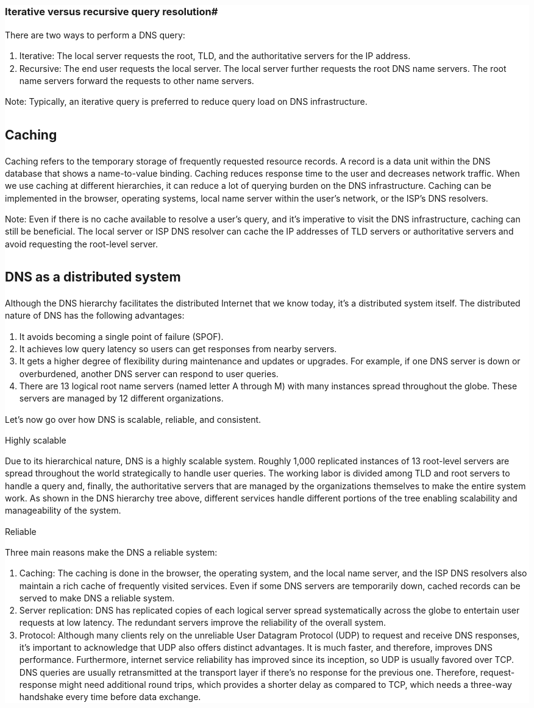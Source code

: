 ### Iterative versus recursive query resolution#

There are two ways to perform a DNS query:

1. Iterative: The local server requests the root, TLD, and the authoritative servers for the IP address.
2. Recursive: The end user requests the local server. The local server further requests the root DNS name servers. The root name servers forward the requests to other name servers.

Note: Typically, an iterative query is preferred to reduce query load on DNS infrastructure.

## Caching

Caching refers to the temporary storage of frequently requested resource records. A record is a data unit within the DNS database that shows a name-to-value binding. Caching reduces response time to the user and decreases network traffic. When we use caching at different hierarchies, it can reduce a lot of querying burden on the DNS infrastructure. Caching can be implemented in the browser, operating systems, local name server within the user’s network, or the ISP’s DNS resolvers.

Note: Even if there is no cache available to resolve a user’s query, and it’s imperative to visit the DNS infrastructure, caching can still be beneficial. The local server or ISP DNS resolver can cache the IP addresses of TLD servers or authoritative servers and avoid requesting the root-level server.

## DNS as a distributed system

Although the DNS hierarchy facilitates the distributed Internet that we know today, it’s a distributed system itself. The distributed nature of DNS has the following advantages:

1. It avoids becoming a single point of failure (SPOF). 
2. It achieves low query latency so users can get responses from nearby servers. 
3. It gets a higher degree of flexibility during maintenance and updates or upgrades. For example, if one DNS server is down or overburdened, another DNS server can respond to user queries.
4. There are 13 logical root name servers (named letter A through M) with many instances spread throughout the globe. These servers are managed by 12 different organizations.

Let’s now go over how DNS is scalable, reliable, and consistent.

Highly scalable

Due to its hierarchical nature, DNS is a highly scalable system. Roughly 1,000 replicated instances of 13 root-level servers are spread throughout the world strategically to handle user queries. The working labor is divided among TLD and root servers to handle a query and, finally, the authoritative servers that are managed by the organizations themselves to make the entire system work. As shown in the DNS hierarchy tree above, different services handle different portions of the tree enabling scalability and manageability of the system.

Reliable

Three main reasons make the DNS a reliable system:

1. Caching: The caching is done in the browser, the operating system, and the local name server, and the ISP DNS resolvers also maintain a rich cache of frequently visited services. Even if some DNS servers are temporarily down, cached records can be served to make DNS a reliable system.
2. Server replication: DNS has replicated copies of each logical server spread systematically across the globe to entertain user requests at low latency. The redundant servers improve the reliability of the overall system. 
3. Protocol: Although many clients rely on the unreliable User Datagram Protocol (UDP) to request and receive DNS responses, it’s important to acknowledge that UDP also offers distinct advantages. It is much faster, and therefore, improves DNS performance. Furthermore, internet service reliability has improved since its inception, so UDP is usually favored over TCP. DNS queries are usually retransmitted at the transport layer if there’s no response for the previous one. Therefore, request-response might need additional round trips, which provides a shorter delay as compared to TCP, which needs a three-way handshake every time before data exchange.

